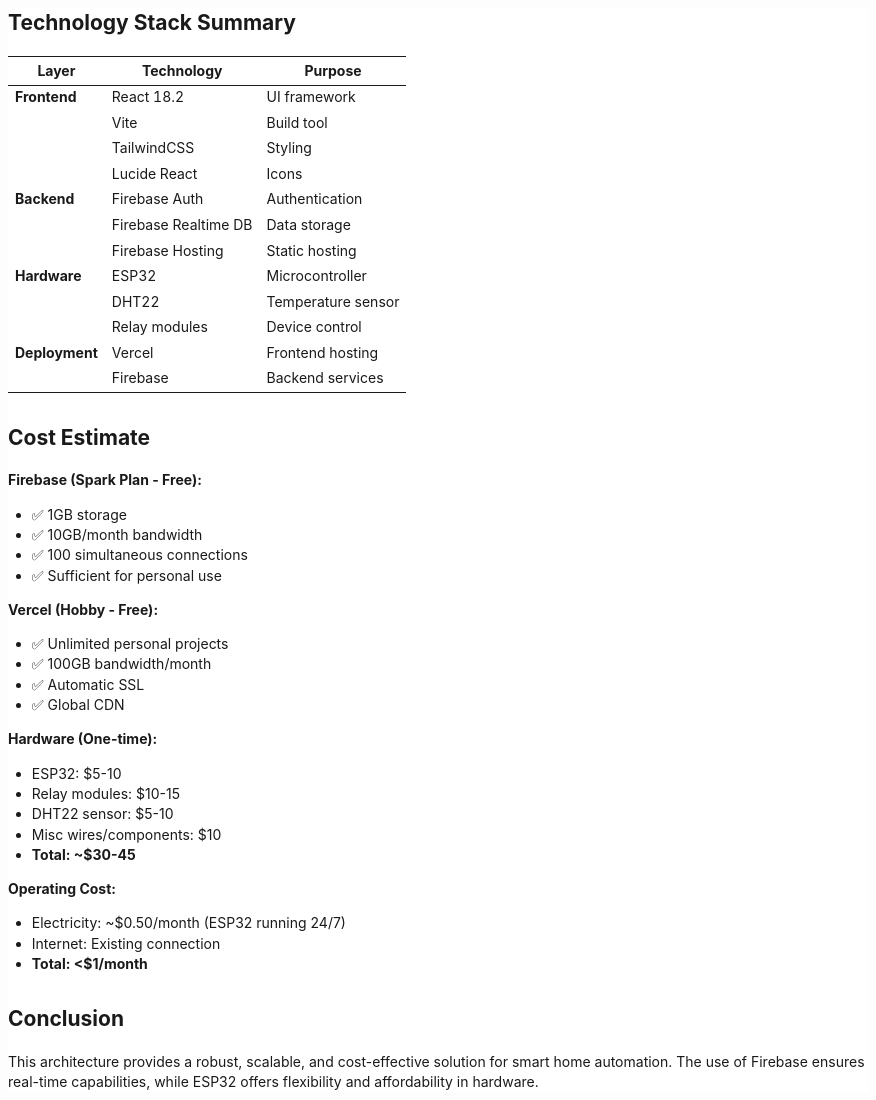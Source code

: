 ## Technology Stack Summary

| Layer | Technology | Purpose |
|-------|-----------|---------|
| **Frontend** | React 18.2 | UI framework |
| | Vite | Build tool |
| | TailwindCSS | Styling |
| | Lucide React | Icons |
| **Backend** | Firebase Auth | Authentication |
| | Firebase Realtime DB | Data storage |
| | Firebase Hosting | Static hosting |
| **Hardware** | ESP32 | Microcontroller |
| | DHT22 | Temperature sensor |
| | Relay modules | Device control |
| **Deployment** | Vercel | Frontend hosting |
| | Firebase | Backend services |

## Cost Estimate

**Firebase (Spark Plan - Free):**
- ✅ 1GB storage
- ✅ 10GB/month bandwidth
- ✅ 100 simultaneous connections
- ✅ Sufficient for personal use

**Vercel (Hobby - Free):**
- ✅ Unlimited personal projects
- ✅ 100GB bandwidth/month
- ✅ Automatic SSL
- ✅ Global CDN

**Hardware (One-time):**
- ESP32: $5-10
- Relay modules: $10-15
- DHT22 sensor: $5-10
- Misc wires/components: $10
- **Total: ~$30-45**

**Operating Cost:**
- Electricity: ~$0.50/month (ESP32 running 24/7)
- Internet: Existing connection
- **Total: <$1/month**

## Conclusion

This architecture provides a robust, scalable, and cost-effective solution for smart home automation. The use of Firebase ensures real-time capabilities, while ESP32 offers flexibility and affordability in hardware.
